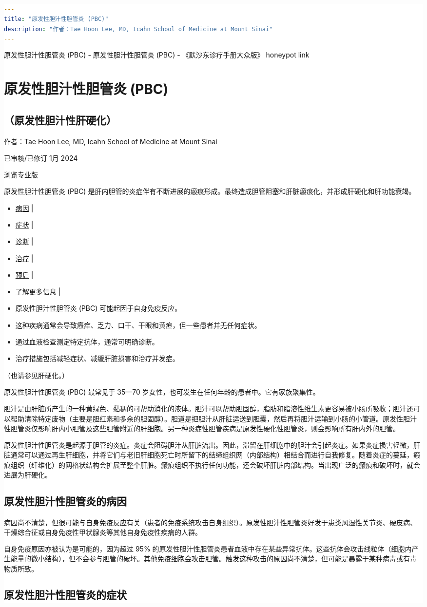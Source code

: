 ```yaml
---
title: "原发性胆汁性胆管炎 (PBC)"
description: "作者：Tae Hoon Lee, MD, Icahn School of Medicine at Mount Sinai"
---
```


﻿原发性胆汁性胆管炎 (PBC) - 原发性胆汁性胆管炎 (PBC) - 《默沙东诊疗手册大众版》 honeypot link

# 原发性胆汁性胆管炎 (PBC)

## （原发性胆汁性肝硬化）

作者：Tae Hoon Lee, MD, Icahn School of Medicine at Mount Sinai

已审核/已修订 1月 2024

浏览专业版

原发性胆汁性胆管炎 (PBC) 是肝内胆管的炎症伴有不断进展的瘢痕形成。最终造成胆管阻塞和肝脏瘢痕化，并形成肝硬化和肝功能衰竭。

- [病因](#病因_v11556239_zh) \|
- [症状](#症状_v759315_zh) \|
- [诊断](#诊断_v759322_zh) \|
- [治疗](#治疗_v759333_zh) \|
- [预后](#预后_v759330_zh) \|
- [了解更多信息](#了解更多信息_v28485714_zh) \|

- 原发性胆汁性胆管炎 (PBC) 可能起因于自身免疫反应。

- 这种疾病通常会导致瘙痒、乏力、口干、干眼和黄疸，但一些患者并无任何症状。

- 通过血液检查测定特定抗体，通常可明确诊断。

- 治疗措施包括减轻症状、减缓肝脏损害和治疗并发症。


（也请参见肝硬化。）

原发性胆汁性胆管炎 (PBC) 最常见于 35—70 岁女性，也可发生在任何年龄的患者中。它有家族聚集性。

胆汁是由肝脏所产生的一种黄绿色、黏稠的可帮助消化的液体。胆汁可以帮助胆固醇，脂肪和脂溶性维生素更容易被小肠所吸收；胆汁还可以帮助清除特定废物（主要是胆红素和多余的胆固醇）。胆道是把胆汁从肝脏运送到胆囊，然后再将胆汁运输到小肠的小管道。原发性胆汁性胆管炎仅影响肝内小胆管及这些胆管附近的肝细胞。另一种炎症性胆管疾病是原发性硬化性胆管炎，则会影响所有肝内外的胆管。

原发性胆汁性胆管炎是起源于胆管的炎症。炎症会阻碍胆汁从肝脏流出。因此，滞留在肝细胞中的胆汁会引起炎症。如果炎症损害轻微，肝脏通常可以通过再生肝细胞，并将它们与老旧肝细胞死亡时所留下的结缔组织网（内部结构）相结合而进行自我修复。随着炎症的蔓延，瘢痕组织（纤维化）的网格状结构会扩展至整个肝脏。瘢痕组织不执行任何功能，还会破坏肝脏内部结构。当出现广泛的瘢痕和破坏时，就会进展为肝硬化。

## 原发性胆汁性胆管炎的病因

病因尚不清楚，但很可能与自身免疫反应有关（患者的免疫系统攻击自身组织）。原发性胆汁性胆管炎好发于患类风湿性关节炎、硬皮病、干燥综合征或自身免疫性甲状腺炎等其他自身免疫性疾病的人群。

自身免疫原因亦被认为是可能的，因为超过 95% 的原发性胆汁性胆管炎患者血液中存在某些异常抗体。这些抗体会攻击线粒体（细胞内产生能量的微小结构），但不会参与胆管的破坏。其他免疫细胞会攻击胆管。触发这种攻击的原因尚不清楚，但可能是暴露于某种病毒或有毒物质所致。

## 原发性胆汁性胆管炎的症状
